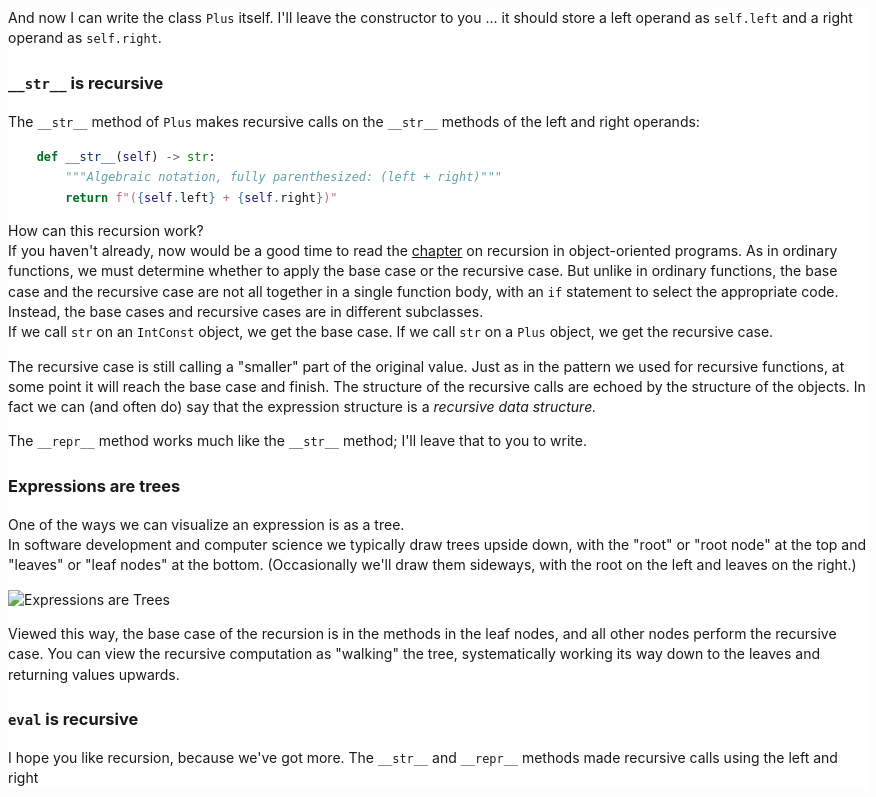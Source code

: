 And now I can write the class ```Plus``` itself.   I'll leave the 
constructor to you ... it should store a left operand as ```self.left```
and a right operand as ```self.right```.  

### ```__str__``` is recursive

The ```__str__``` method of ```Plus```
makes recursive calls on the ```__str__``` methods of the left 
and right operands: 

```python
    def __str__(self) -> str:
        """Algebraic notation, fully parenthesized: (left + right)"""
        return f"({self.left} + {self.right})"
```

How can this recursion work?  
If you haven't already, now would be a good time to 
read the [chapter](
https://uo-cs-oer.github.io/CS211-text/03_Recursion/03_1_Recursion.html)
on recursion in object-oriented programs.  As in ordinary 
functions, we must determine whether to apply the 
base case or the recursive case. But unlike in ordinary 
functions, the base case and the recursive case are not 
all together in a single function body, with an `if` statement
to select the appropriate code.  Instead, the base cases
and recursive cases are in different subclasses.  
 If we call 
```str``` on an ```IntConst``` object,
we get the base case.  If we call 
```str``` on a ```Plus``` object, 
we get the recursive case.  

The 
recursive case is still calling a "smaller" part of the original value. 
Just as in the pattern we used for recursive functions, at some 
point it will reach the base case and finish.  The structure of the 
recursive calls are echoed by the structure of the objects.  In fact 
we can (and often do) say that the expression structure is a 
*recursive data structure.* 

The ```__repr__``` method works much like the ```__str__``` method; 
I'll leave that to you to write. 

### Expressions are trees

One of the ways we can visualize an expression is as a tree.  
In software development and computer science we 
typically draw trees 
upside down, with the "root" or "root node" at the top and 
"leaves" or "leaf nodes" at the bottom.  (Occasionally 
we'll draw them sideways, with the root on the left 
and leaves on the right.) 

![Expressions are Trees](img/Expr-Tree.png)

Viewed this way, the base case of the recursion is in the
methods in the leaf nodes, and all other nodes perform the recursive
case.  You can view the recursive computation as "walking" the tree,
systematically working its way down to the leaves and returning
values upwards. 

### ```eval``` is recursive

I hope you like recursion, because we've got more.  The ```__str__``` and 
```__repr__``` methods made recursive calls using the left and right 
```